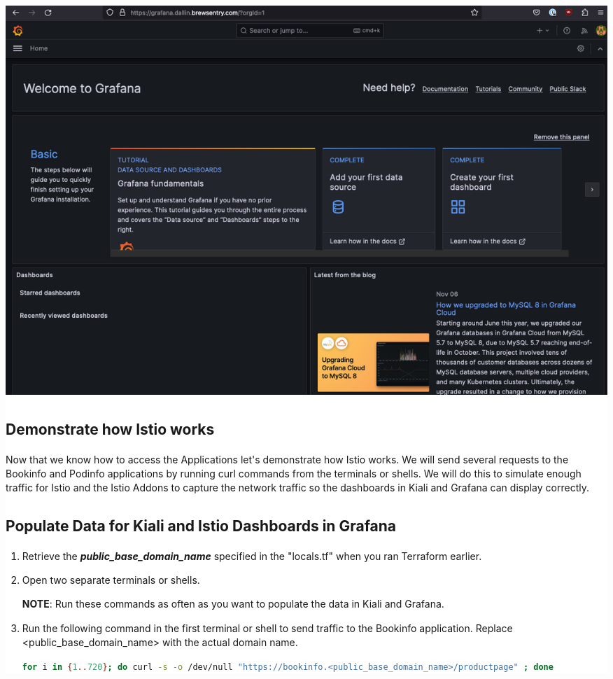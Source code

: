    ![Grafana After Login](./images/grafana_after_login.png)

## Demonstrate how Istio works

Now that we know how to access the Applications let's demonstrate how Istio works. We will send several requests to the Bookinfo and Podinfo applications by running curl commands from the terminals or shells. We will do this to simulate enough traffic for Istio and the Istio Addons to capture the network traffic so the dashboards in Kiali and Grafana can display correctly.

## Populate Data for Kiali and Istio Dashboards in Grafana

1. Retrieve the ***public_base_domain_name*** specified in the "locals.tf" when you ran Terraform earlier.

2. Open two separate terminals or shells.

   **NOTE**: Run these commands as often as you want to populate the data in Kiali and Grafana.

3. Run the following command in the first terminal or shell to send traffic to the Bookinfo application. Replace <public_base_domain_name> with the actual domain name.

   ```bash
   for i in {1..720}; do curl -s -o /dev/null "https://bookinfo.<public_base_domain_name>/productpage" ; done

   ```
